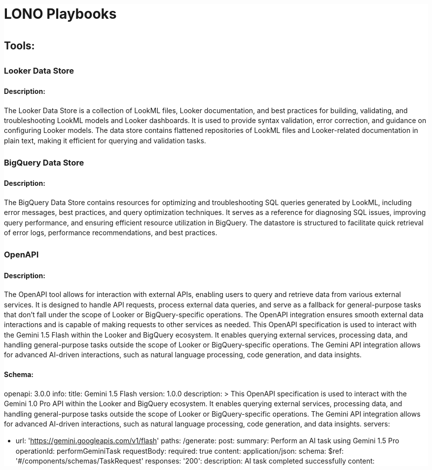 # LONO Playbooks 

## Tools:

### Looker Data Store
#### Description: 
The Looker Data Store is a collection of LookML files, Looker documentation, and best practices for building, validating, and troubleshooting LookML models and Looker dashboards. It is used to provide syntax validation, error correction, and guidance on configuring Looker models. The data store contains flattened repositories of LookML files and Looker-related documentation in plain text, making it efficient for querying and validation tasks.

### BigQuery Data Store
#### Description: 
The BigQuery Data Store contains resources for optimizing and troubleshooting SQL queries generated by LookML, including error messages, best practices, and query optimization techniques. It serves as a reference for diagnosing SQL issues, improving query performance, and ensuring efficient resource utilization in BigQuery. The datastore is structured to facilitate quick retrieval of error logs, performance recommendations, and best practices.

### OpenAPI
#### Description: 
The OpenAPI tool allows for interaction with external APIs, enabling users to query and retrieve data from various external services. It is designed to handle API requests, process external data queries, and serve as a fallback for general-purpose tasks that don’t fall under the scope of Looker or BigQuery-specific operations. The OpenAPI integration ensures smooth external data interactions and is capable of making requests to other services as needed. This OpenAPI specification is used to interact with the Gemini 1.5 Flash within the Looker and BigQuery ecosystem. It enables querying external services, processing data, and handling general-purpose tasks outside the scope of Looker or BigQuery-specific operations. The Gemini API integration allows for advanced AI-driven interactions, such as natural language processing, code generation, and data insights.
#### Schema:
openapi: 3.0.0
info:
  title: Gemini 1.5 Flash
  version: 1.0.0
  description: >
    This OpenAPI specification is used to interact with the Gemini 1.0 Pro API within the Looker and BigQuery ecosystem. It enables querying external services, processing data, and handling general-purpose tasks outside the scope of Looker or BigQuery-specific operations. The Gemini API integration allows for advanced AI-driven interactions, such as natural language processing, code generation, and data insights.
servers:
  - url: 'https://gemini.googleapis.com/v1/flash'
paths:
  /generate:
    post:
      summary: Perform an AI task using Gemini 1.5 Pro
      operationId: performGeminiTask
      requestBody:
        required: true
        content:
          application/json:
            schema:
              $ref: '#/components/schemas/TaskRequest'
      responses:
        '200':
          description: AI task completed successfully
          content: